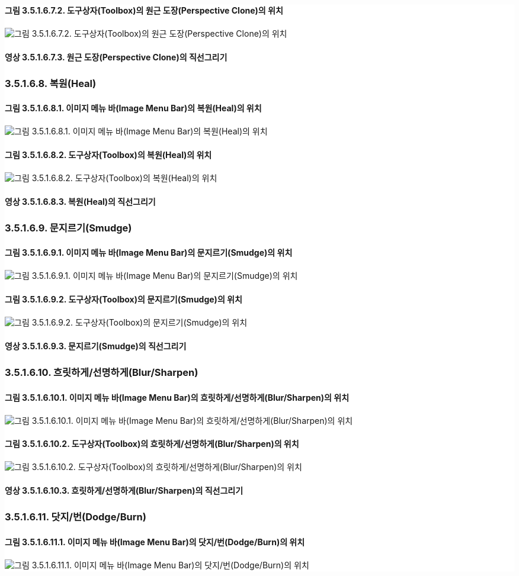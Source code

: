 #### 그림 3.5.1.6.7.2. 도구상자(Toolbox)의 원근 도장(Perspective Clone)의 위치
<img width="480" alt="그림 3.5.1.6.7.2. 도구상자(Toolbox)의 원근 도장(Perspective Clone)의 위치" environment="MacOS:Sonoma 14.2.1 GIMP 2.10.36" src="https://github.com/wonder13662/gimp/assets/15767104/f5b8faf7-9b19-4d8a-b331-37f00d2c4695">

#### 영상 3.5.1.6.7.3. 원근 도장(Perspective Clone)의 직선그리기
<video controls="controls" width="720" environment="MacOS:Sonoma 14.2.1 GIMP 2.10.36" src="https://github.com/wonder13662/gimp/assets/15767104/75691a99-5cda-47d2-9be8-31f930883b26"></video>

### 3.5.1.6.8. 복원(Heal)
#### 그림 3.5.1.6.8.1. 이미지 메뉴 바(Image Menu Bar)의 복원(Heal)의 위치
<img width="480" alt="그림 3.5.1.6.8.1. 이미지 메뉴 바(Image Menu Bar)의 복원(Heal)의 위치" environment="MacOS:Sonoma 14.2.1 GIMP 2.10.36" src="https://github.com/wonder13662/gimp/assets/15767104/625782ff-f88e-4cd6-993b-1ac016372928">

#### 그림 3.5.1.6.8.2. 도구상자(Toolbox)의 복원(Heal)의 위치
<img width="480" alt="그림 3.5.1.6.8.2. 도구상자(Toolbox)의 복원(Heal)의 위치" environment="MacOS:Sonoma 14.2.1 GIMP 2.10.36" src="https://github.com/wonder13662/gimp/assets/15767104/9ead8376-79af-47a4-aa5e-b3bff2253b79">

#### 영상 3.5.1.6.8.3. 복원(Heal)의 직선그리기
<video controls="controls" width="720" environment="MacOS:Sonoma 14.2.1 GIMP 2.10.36" src="https://github.com/wonder13662/gimp/assets/15767104/b74e842f-c696-4453-97b6-db95884b4e3c"></video>

### 3.5.1.6.9. 문지르기(Smudge)
#### 그림 3.5.1.6.9.1. 이미지 메뉴 바(Image Menu Bar)의 문지르기(Smudge)의 위치
<img width="480" alt="그림 3.5.1.6.9.1. 이미지 메뉴 바(Image Menu Bar)의 문지르기(Smudge)의 위치" environment="MacOS:Sonoma 14.2.1 GIMP 2.10.36" src="https://github.com/wonder13662/gimp/assets/15767104/761089fb-3f1f-4b04-a43e-9a07a6545b64">

#### 그림 3.5.1.6.9.2. 도구상자(Toolbox)의 문지르기(Smudge)의 위치
<img width="480" alt="그림 3.5.1.6.9.2. 도구상자(Toolbox)의 문지르기(Smudge)의 위치" environment="MacOS:Sonoma 14.2.1 GIMP 2.10.36" src="https://github.com/wonder13662/gimp/assets/15767104/a967e516-6b19-4472-93de-b776940653d7">

#### 영상 3.5.1.6.9.3. 문지르기(Smudge)의 직선그리기
<video controls="controls" width="720" environment="MacOS:Sonoma 14.2.1 GIMP 2.10.36" src="https://github.com/wonder13662/gimp/assets/15767104/c266461f-b922-4a68-a836-a500bb18047a"></video>

### 3.5.1.6.10. 흐릿하게/선명하게(Blur/Sharpen)
#### 그림 3.5.1.6.10.1. 이미지 메뉴 바(Image Menu Bar)의 흐릿하게/선명하게(Blur/Sharpen)의 위치
<img width="480" alt="그림 3.5.1.6.10.1. 이미지 메뉴 바(Image Menu Bar)의 흐릿하게/선명하게(Blur/Sharpen)의 위치" environment="MacOS:Sonoma 14.2.1 GIMP 2.10.36" src="https://github.com/wonder13662/gimp/assets/15767104/f864b05a-9a0a-499d-9e18-54d600a331cd">

#### 그림 3.5.1.6.10.2. 도구상자(Toolbox)의 흐릿하게/선명하게(Blur/Sharpen)의 위치
<img width="480" alt="그림 3.5.1.6.10.2. 도구상자(Toolbox)의 흐릿하게/선명하게(Blur/Sharpen)의 위치" environment="MacOS:Sonoma 14.2.1 GIMP 2.10.36" src="https://github.com/wonder13662/gimp/assets/15767104/5b416caf-e533-436d-9305-2b91aa491fbe">

#### 영상 3.5.1.6.10.3. 흐릿하게/선명하게(Blur/Sharpen)의 직선그리기
<video controls="controls" width="720" environment="MacOS:Sonoma 14.2.1 GIMP 2.10.36" src="https://github.com/wonder13662/gimp/assets/15767104/8a426c59-834c-48cd-b3ac-2892d6c9ea64"></video>

### 3.5.1.6.11. 닷지/번(Dodge/Burn)
#### 그림 3.5.1.6.11.1. 이미지 메뉴 바(Image Menu Bar)의 닷지/번(Dodge/Burn)의 위치
<img width="480" alt="그림 3.5.1.6.11.1. 이미지 메뉴 바(Image Menu Bar)의 닷지/번(Dodge/Burn)의 위치" environment="MacOS:Sonoma 14.2.1 GIMP 2.10.36" src="https://github.com/wonder13662/gimp/assets/15767104/78aa95b8-4d56-4869-be24-8ab5901492e7">
